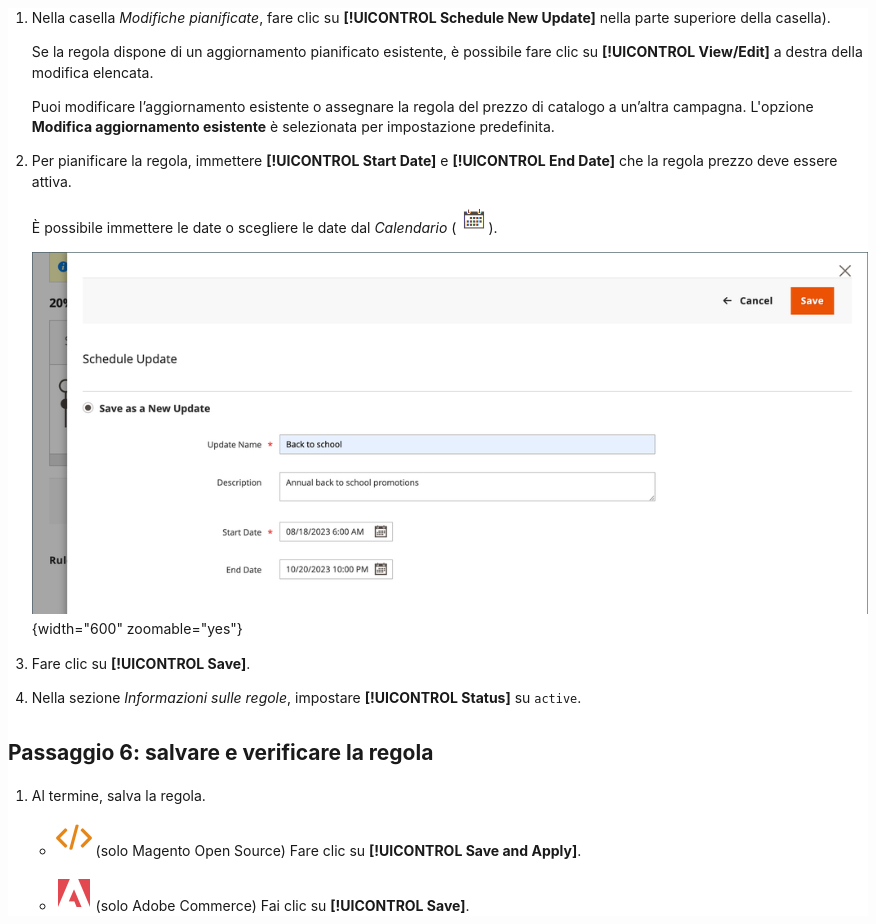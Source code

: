 1. Nella casella _Modifiche pianificate_, fare clic su **[!UICONTROL Schedule New Update]** nella parte superiore della casella).

   Se la regola dispone di un aggiornamento pianificato esistente, è possibile fare clic su **[!UICONTROL View/Edit]** a destra della modifica elencata.

   Puoi modificare l’aggiornamento esistente o assegnare la regola del prezzo di catalogo a un’altra campagna. L&#39;opzione **Modifica aggiornamento esistente** è selezionata per impostazione predefinita.

1. Per pianificare la regola, immettere **[!UICONTROL Start Date]** e **[!UICONTROL End Date]** che la regola prezzo deve essere attiva.

   È possibile immettere le date o scegliere le date dal _Calendario_ (![Icona Calendario](../assets/icon-calendar.png)).

   ![Regola prezzo catalogo - pianificazione aggiornamento](./assets/price-rule-catalog-schedule-update.png){width="600" zoomable="yes"}

1. Fare clic su **[!UICONTROL Save]**.

1. Nella sezione _Informazioni sulle regole_, impostare **[!UICONTROL Status]** su `active`.

## Passaggio 6: salvare e verificare la regola

1. Al termine, salva la regola.

   - ![Magento Open Source](../assets/open-source.svg) (solo Magento Open Source) Fare clic su **[!UICONTROL Save and Apply]**.

   - ![Adobe Commerce](../assets/adobe-logo.svg) (solo Adobe Commerce) Fai clic su **[!UICONTROL Save]**.
